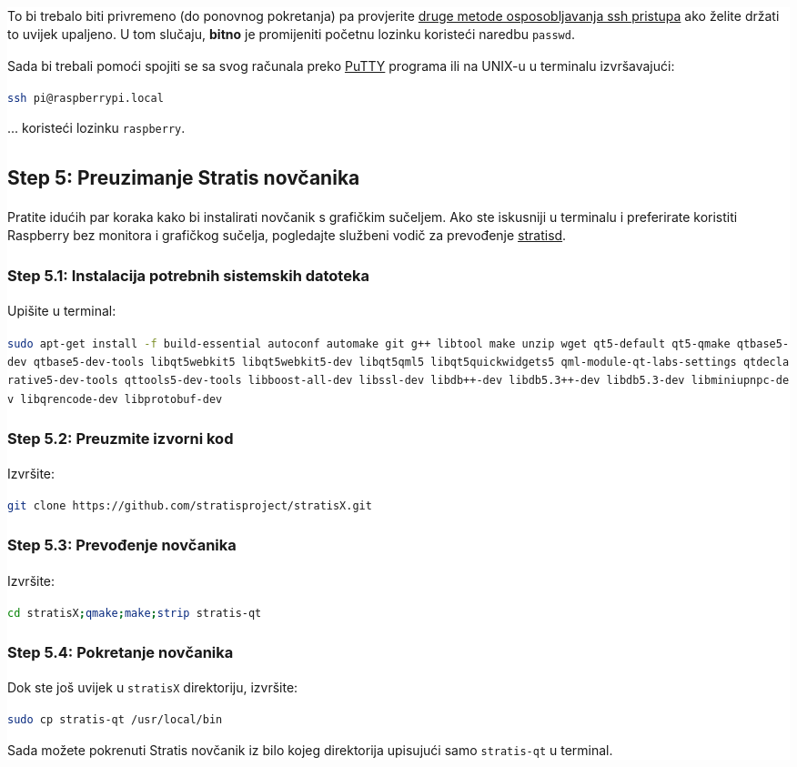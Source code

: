 To bi trebalo biti privremeno (do ponovnog pokretanja) pa provjerite [druge metode osposobljavanja ssh pristupa](https://www.raspberrypi.org/documentation/remote-access/ssh/)  ako želite držati to uvijek upaljeno. U tom slučaju, **bitno** je promijeniti početnu lozinku koristeći naredbu `passwd`.

Sada bi trebali pomoći spojiti se sa svog računala preko [PuTTY](http://www.putty.org/) programa ili na UNIX-u u terminalu izvršavajući:

```bash
ssh pi@raspberrypi.local
```

... koristeći lozinku `raspberry`.


## Step 5: Preuzimanje Stratis novčanika

Pratite idućih par koraka kako bi instalirati novčanik s grafičkim sučeljem. Ako ste iskusniji u terminalu i preferirate koristiti Raspberry bez monitora i grafičkog sučelja, pogledajte službeni vodič za prevođenje [stratisd](https://olcko.gitbooks.io/staking-stratis-on-a-raspberry-pi/content/compile-stratisd.html).

### Step 5.1: Instalacija potrebnih sistemskih datoteka

Upišite u terminal: 

```bash
sudo apt-get install -f build-essential autoconf automake git g++ libtool make unzip wget qt5-default qt5-qmake qtbase5-dev qtbase5-dev-tools libqt5webkit5 libqt5webkit5-dev libqt5qml5 libqt5quickwidgets5 qml-module-qt-labs-settings qtdeclarative5-dev-tools qttools5-dev-tools libboost-all-dev libssl-dev libdb++-dev libdb5.3++-dev libdb5.3-dev libminiupnpc-dev libqrencode-dev libprotobuf-dev
```

### Step 5.2: Preuzmite izvorni kod
Izvršite:

```bash
git clone https://github.com/stratisproject/stratisX.git
```

### Step 5.3: Prevođenje novčanika

Izvršite:

```bash
cd stratisX;qmake;make;strip stratis-qt
```

### Step 5.4: Pokretanje novčanika

Dok ste još uvijek u `stratisX` direktoriju, izvršite:

```bash
sudo cp stratis-qt /usr/local/bin
```

Sada možete pokrenuti Stratis novčanik iz bilo kojeg direktorija upisujući samo `stratis-qt` u terminal.
